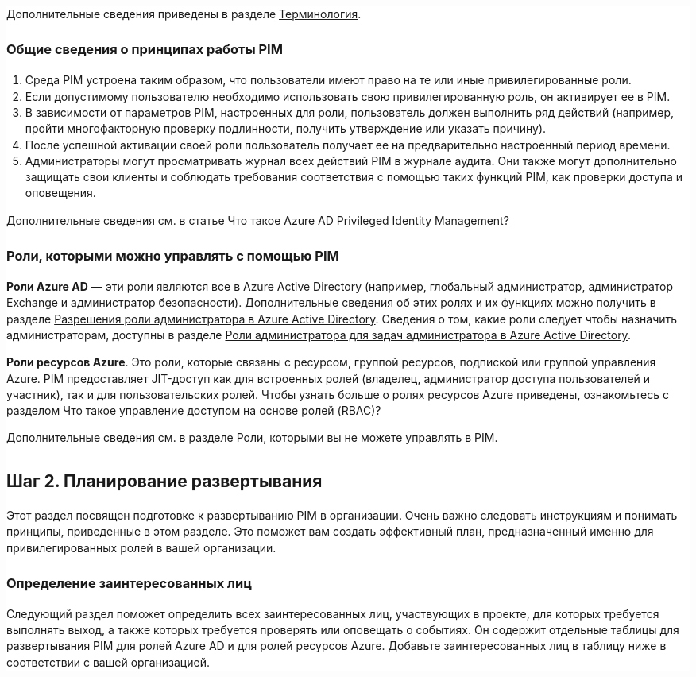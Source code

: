 Дополнительные сведения приведены в разделе [Терминология](pim-configure.md#terminology).

### <a name="high-level-overview-of-how-pim-works"></a>Общие сведения о принципах работы PIM

1. Среда PIM устроена таким образом, что пользователи имеют право на те или иные привилегированные роли.
1. Если допустимому пользователю необходимо использовать свою привилегированную роль, он активирует ее в PIM.
1. В зависимости от параметров PIM, настроенных для роли, пользователь должен выполнить ряд действий (например, пройти многофакторную проверку подлинности, получить утверждение или указать причину).
1. После успешной активации своей роли пользователь получает ее на предварительно настроенный период времени.
1. Администраторы могут просматривать журнал всех действий PIM в журнале аудита. Они также могут дополнительно защищать свои клиенты и соблюдать требования соответствия с помощью таких функций PIM, как проверки доступа и оповещения.

Дополнительные сведения см. в статье [Что такое Azure AD Privileged Identity Management?](pim-configure.md)

### <a name="roles-that-can-be-managed-by-pim"></a>Роли, которыми можно управлять с помощью PIM

**Роли Azure AD** — эти роли являются все в Azure Active Directory (например, глобальный администратор, администратор Exchange и администратор безопасности). Дополнительные сведения об этих ролях и их функциях можно получить в разделе [Разрешения роли администратора в Azure Active Directory](../users-groups-roles/directory-assign-admin-roles.md). Сведения о том, какие роли следует чтобы назначить администраторам, доступны в разделе [Роли администратора для задач администратора в Azure Active Directory](../users-groups-roles/roles-delegate-by-task.md).

**Роли ресурсов Azure**. Это роли, которые связаны с ресурсом, группой ресурсов, подпиской или группой управления Azure. PIM предоставляет JIT-доступ как для встроенных ролей (владелец, администратор доступа пользователей и участник), так и для [пользовательских ролей](../../role-based-access-control/custom-roles.md). Чтобы узнать больше о ролях ресурсов Azure приведены, ознакомьтесь с разделом [Что такое управление доступом на основе ролей (RBAC)?](../../role-based-access-control/overview.md)

Дополнительные сведения см. в разделе [Роли, которыми вы не можете управлять в PIM](pim-roles.md).

## <a name="step-2-plan-your-deployment"></a>Шаг 2. Планирование развертывания

Этот раздел посвящен подготовке к развертыванию PIM в организации. Очень важно следовать инструкциям и понимать принципы, приведенные в этом разделе. Это поможет вам создать эффективный план, предназначенный именно для привилегированных ролей в вашей организации.

### <a name="identify-your-stakeholders"></a>Определение заинтересованных лиц

Следующий раздел поможет определить всех заинтересованных лиц, участвующих в проекте, для которых требуется выполнять выход, а также которых требуется проверять или оповещать о событиях. Он содержит отдельные таблицы для развертывания PIM для ролей Azure AD и для ролей ресурсов Azure. Добавьте заинтересованных лиц в таблицу ниже в соответствии с вашей организацией.
